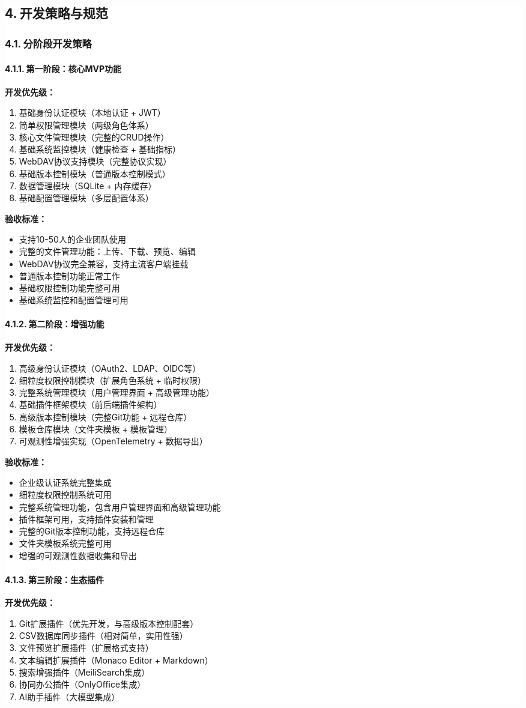 ## 4. 开发策略与规范

### 4.1. 分阶段开发策略

#### 4.1.1. 第一阶段：核心MVP功能

**开发优先级：**

1. 基础身份认证模块（本地认证 + JWT）
2. 简单权限管理模块（两级角色体系）
3. 核心文件管理模块（完整的CRUD操作）
4. 基础系统监控模块（健康检查 + 基础指标）
5. WebDAV协议支持模块（完整协议实现）
6. 基础版本控制模块（普通版本控制模式）
7. 数据管理模块（SQLite + 内存缓存）
8. 基础配置管理模块（多层配置体系）

**验收标准：**

* 支持10-50人的企业团队使用
* 完整的文件管理功能：上传、下载、预览、编辑
* WebDAV协议完全兼容，支持主流客户端挂载
* 普通版本控制功能正常工作
* 基础权限控制功能完整可用
* 基础系统监控和配置管理可用

#### 4.1.2. 第二阶段：增强功能

**开发优先级：**

1. 高级身份认证模块（OAuth2、LDAP、OIDC等）
2. 细粒度权限控制模块（扩展角色系统 + 临时权限）
3. 完整系统管理模块（用户管理界面 + 高级管理功能）
4. 基础插件框架模块（前后端插件架构）
5. 高级版本控制模块（完整Git功能 + 远程仓库）
6. 模板仓库模块（文件夹模板 + 模板管理）
7. 可观测性增强实现（OpenTelemetry + 数据导出）

**验收标准：**

* 企业级认证系统完整集成
* 细粒度权限控制系统可用
* 完整系统管理功能，包含用户管理界面和高级管理功能
* 插件框架可用，支持插件安装和管理
* 完整的Git版本控制功能，支持远程仓库
* 文件夹模板系统完整可用
* 增强的可观测性数据收集和导出

#### 4.1.3. 第三阶段：生态插件

**开发优先级：**

1. Git扩展插件（优先开发，与高级版本控制配套）
2. CSV数据库同步插件（相对简单，实用性强）
3. 文件预览扩展插件（扩展格式支持）
4. 文本编辑扩展插件（Monaco Editor + Markdown）
5. 搜索增强插件（MeiliSearch集成）
6. 协同办公插件（OnlyOffice集成）
7. AI助手插件（大模型集成）
